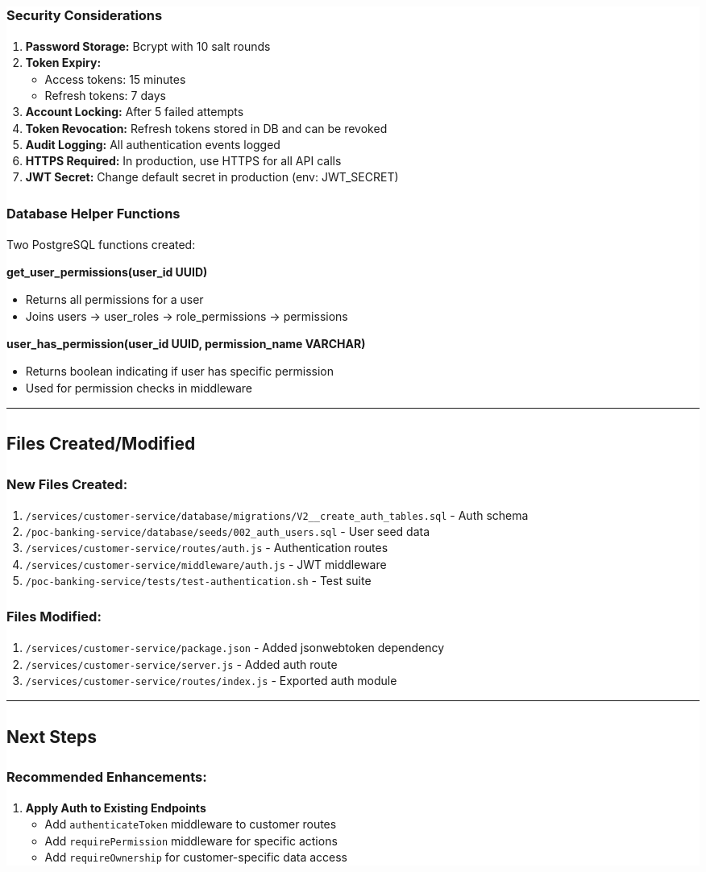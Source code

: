 ### Security Considerations

1. **Password Storage:** Bcrypt with 10 salt rounds
2. **Token Expiry:** 
   - Access tokens: 15 minutes
   - Refresh tokens: 7 days
3. **Account Locking:** After 5 failed attempts
4. **Token Revocation:** Refresh tokens stored in DB and can be revoked
5. **Audit Logging:** All authentication events logged
6. **HTTPS Required:** In production, use HTTPS for all API calls
7. **JWT Secret:** Change default secret in production (env: JWT_SECRET)

### Database Helper Functions

Two PostgreSQL functions created:

**get_user_permissions(user_id UUID)**
- Returns all permissions for a user
- Joins users → user_roles → role_permissions → permissions

**user_has_permission(user_id UUID, permission_name VARCHAR)**
- Returns boolean indicating if user has specific permission
- Used for permission checks in middleware

---

## Files Created/Modified

### New Files Created:
1. `/services/customer-service/database/migrations/V2__create_auth_tables.sql` - Auth schema
2. `/poc-banking-service/database/seeds/002_auth_users.sql` - User seed data
3. `/services/customer-service/routes/auth.js` - Authentication routes
4. `/services/customer-service/middleware/auth.js` - JWT middleware
5. `/poc-banking-service/tests/test-authentication.sh` - Test suite

### Files Modified:
1. `/services/customer-service/package.json` - Added jsonwebtoken dependency
2. `/services/customer-service/server.js` - Added auth route
3. `/services/customer-service/routes/index.js` - Exported auth module

---

## Next Steps

### Recommended Enhancements:

1. **Apply Auth to Existing Endpoints**
   - Add `authenticateToken` middleware to customer routes
   - Add `requirePermission` middleware for specific actions
   - Add `requireOwnership` for customer-specific data access
